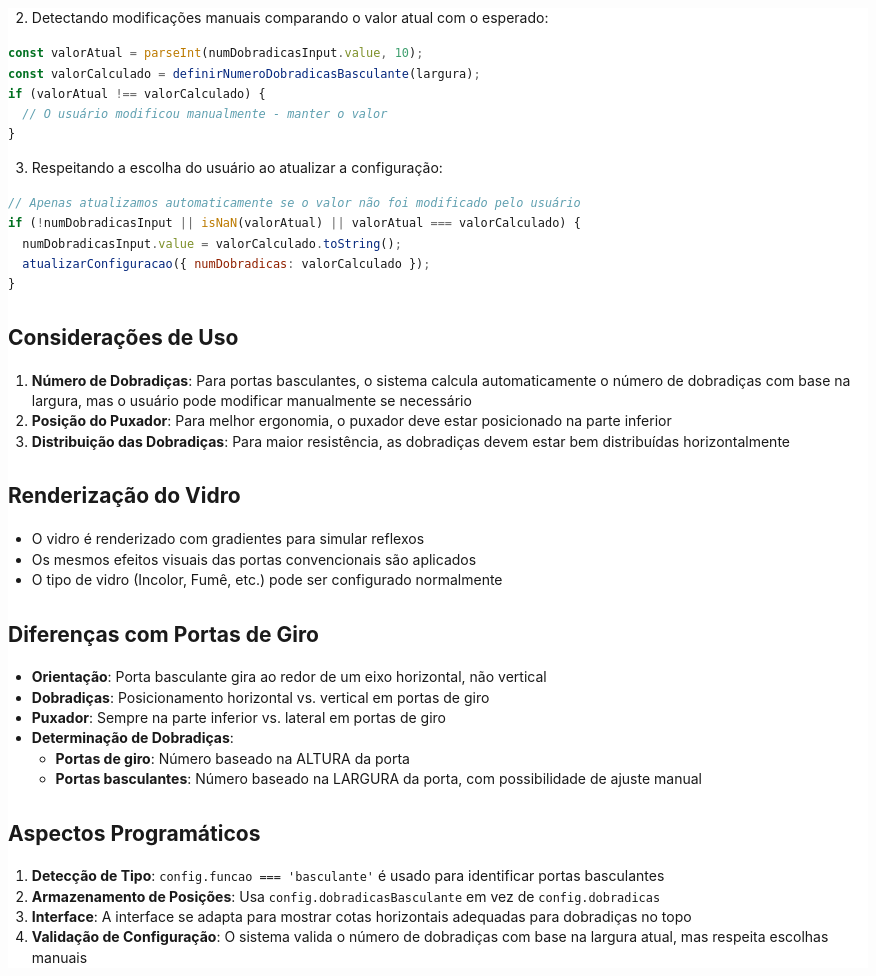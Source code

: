 2. Detectando modificações manuais comparando o valor atual com o esperado:
```javascript
const valorAtual = parseInt(numDobradicasInput.value, 10);
const valorCalculado = definirNumeroDobradicasBasculante(largura);
if (valorAtual !== valorCalculado) {
  // O usuário modificou manualmente - manter o valor
}
```

3. Respeitando a escolha do usuário ao atualizar a configuração:
```javascript
// Apenas atualizamos automaticamente se o valor não foi modificado pelo usuário
if (!numDobradicasInput || isNaN(valorAtual) || valorAtual === valorCalculado) {
  numDobradicasInput.value = valorCalculado.toString();
  atualizarConfiguracao({ numDobradicas: valorCalculado });
}
```

## Considerações de Uso
1. **Número de Dobradiças**: Para portas basculantes, o sistema calcula automaticamente o número de dobradiças com base na largura, mas o usuário pode modificar manualmente se necessário
2. **Posição do Puxador**: Para melhor ergonomia, o puxador deve estar posicionado na parte inferior
3. **Distribuição das Dobradiças**: Para maior resistência, as dobradiças devem estar bem distribuídas horizontalmente

## Renderização do Vidro
- O vidro é renderizado com gradientes para simular reflexos
- Os mesmos efeitos visuais das portas convencionais são aplicados
- O tipo de vidro (Incolor, Fumê, etc.) pode ser configurado normalmente

## Diferenças com Portas de Giro
- **Orientação**: Porta basculante gira ao redor de um eixo horizontal, não vertical
- **Dobradiças**: Posicionamento horizontal vs. vertical em portas de giro
- **Puxador**: Sempre na parte inferior vs. lateral em portas de giro
- **Determinação de Dobradiças**: 
  - **Portas de giro**: Número baseado na ALTURA da porta
  - **Portas basculantes**: Número baseado na LARGURA da porta, com possibilidade de ajuste manual

## Aspectos Programáticos
1. **Detecção de Tipo**: `config.funcao === 'basculante'` é usado para identificar portas basculantes
2. **Armazenamento de Posições**: Usa `config.dobradicasBasculante` em vez de `config.dobradicas`
3. **Interface**: A interface se adapta para mostrar cotas horizontais adequadas para dobradiças no topo
4. **Validação de Configuração**: O sistema valida o número de dobradiças com base na largura atual, mas respeita escolhas manuais
